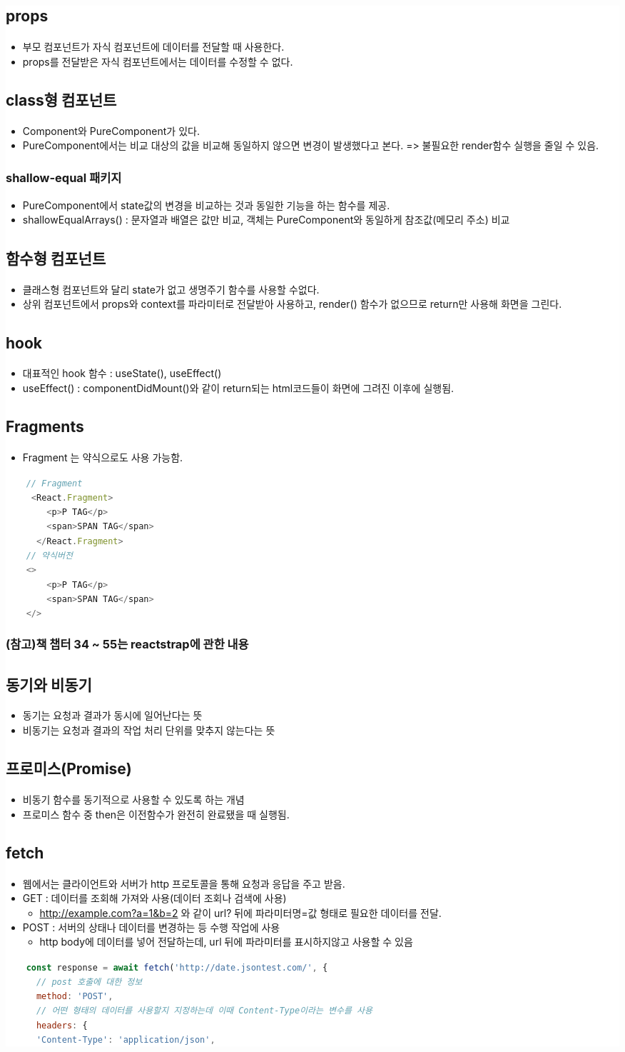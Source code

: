 ## props
- 부모 컴포넌트가 자식 컴포넌트에 데이터를 전달할 때 사용한다.
- props를 전달받은 자식 컴포넌트에서는 데이터를 수정할 수 없다.

## class형 컴포넌트
- Component와 PureComponent가 있다.
- PureComponent에서는 비교 대상의 값을 비교해 동일하지 않으면 변경이 발생했다고 본다. => 불필요한 render함수 실행을 줄일 수 있음.

### shallow-equal 패키지
- PureComponent에서 state값의 변경을 비교하는 것과 동일한 기능을 하는 함수를 제공.
- shallowEqualArrays() : 문자열과 배열은 값만 비교, 객체는 PureComponent와 동일하게 참조값(메모리 주소) 비교

## 함수형 컴포넌트
- 클래스형 컴포넌트와 달리 state가 없고 생명주기 함수를 사용할 수없다.
- 상위 컴포넌트에서 props와 context를 파라미터로 전달받아 사용하고, render() 함수가 없으므로 return만 사용해 화면을 그린다.

## hook
- 대표적인 hook 함수 : useState(), useEffect()
- useEffect() : componentDidMount()와 같이 return되는 html코드들이 화면에 그려진 이후에 실행됨.

## Fragments
- Fragment 는 약식으로도 사용 가능함.
```javascript
    // Fragment
     <React.Fragment>
        <p>P TAG</p>
        <span>SPAN TAG</span>
      </React.Fragment>
    // 약식버전
    <>
        <p>P TAG</p>
        <span>SPAN TAG</span>
    </>
```

### (참고)책 챕터 34 ~ 55는 reactstrap에 관한 내용

## 동기와 비동기
- 동기는 요청과 결과가 동시에 일어난다는 뜻
- 비동기는 요청과 결과의 작업 처리 단위를 맞추지 않는다는 뜻

## 프로미스(Promise)
- 비동기 함수를 동기적으로 사용할 수 있도록 하는 개념
- 프로미스 함수 중 then은 이전함수가 완전히 완료됐을 때 실행됨.

## fetch 
- 웹에서는 클라이언트와 서버가 http 프로토콜을 통해 요청과 응답을 주고 받음.
- GET : 데이터를 조회해 가져와 사용(데이터 조회나 검색에 사용)
  - http://example.com?a=1&b=2 와 같이 url? 뒤에 파라미터명=값 형태로 필요한 데이터를 전달.
- POST : 서버의 상태나 데이터를 변경하는 등 수행 작업에 사용
  - http body에 데이터를 넣어 전달하는데, url 뒤에 파라미터를 표시하지않고 사용할 수 있음
```javascript
    const response = await fetch('http://date.jsontest.com/', {
      // post 호출에 대한 정보
      method: 'POST',
      // 어떤 형태의 데이터를 사용할지 지정하는데 이때 Content-Type이라는 변수를 사용
      headers: {
      'Content-Type': 'application/json',
```